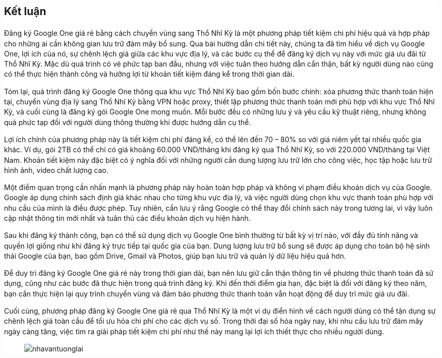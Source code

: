 ## Kết luận

Đăng ký Google One giá rẻ bằng cách chuyển vùng sang Thổ Nhĩ Kỳ là một phương pháp tiết kiệm chi phí hiệu quả và hợp pháp cho những ai cần không gian lưu trữ đám mây bổ sung. Qua bài hướng dẫn chi tiết này, chúng ta đã tìm hiểu về dịch vụ Google One, lợi ích của nó, sự chênh lệch giá giữa các khu vực địa lý, và các bước cụ thể để đăng ký dịch vụ này với mức giá ưu đãi từ Thổ Nhĩ Kỳ. Mặc dù quá trình có vẻ phức tạp ban đầu, nhưng với việc tuân theo hướng dẫn cẩn thận, bất kỳ người dùng nào cũng có thể thực hiện thành công và hưởng lợi từ khoản tiết kiệm đáng kể trong thời gian dài.

Tóm lại, quá trình đăng ký Google One thông qua khu vực Thổ Nhĩ Kỳ bao gồm bốn bước chính: xóa phương thức thanh toán hiện tại, chuyển vùng địa lý sang Thổ Nhĩ Kỳ bằng VPN hoặc proxy, thiết lập phương thức thanh toán mới phù hợp với khu vực Thổ Nhĩ Kỳ, và cuối cùng là đăng ký gói Google One mong muốn. Mỗi bước đều có những lưu ý và yêu cầu kỹ thuật riêng, nhưng không quá phức tạp đối với người dùng thông thường khi được hướng dẫn cụ thể.

Lợi ích chính của phương pháp này là tiết kiệm chi phí đáng kể, có thể lên đến 70 – 80% so với giá niêm yết tại nhiều quốc gia khác. Ví dụ, gói 2TB có thể chỉ có giá khoảng 60.000 VND/tháng khi đăng ký qua Thổ Nhĩ Kỳ, so với 220.000 VND/tháng tại Việt Nam. Khoản tiết kiệm này đặc biệt có ý nghĩa đối với những người cần dung lượng lưu trữ lớn cho công việc, học tập hoặc lưu trữ hình ảnh, video chất lượng cao.

Một điểm quan trọng cần nhấn mạnh là phương pháp này hoàn toàn hợp pháp và không vi phạm điều khoản dịch vụ của Google. Google áp dụng chính sách định giá khác nhau cho từng khu vực địa lý, và việc người dùng chọn khu vực thanh toán phù hợp với nhu cầu của mình là điều được phép. Tuy nhiên, cần lưu ý rằng Google có thể thay đổi chính sách này trong tương lai, vì vậy luôn cập nhật thông tin mới nhất và tuân thủ các điều khoản dịch vụ hiện hành.

Sau khi đăng ký thành công, bạn có thể sử dụng dịch vụ Google One bình thường từ bất kỳ vị trí nào, với đầy đủ tính năng và quyền lợi giống như khi đăng ký trực tiếp tại quốc gia của bạn. Dung lượng lưu trữ bổ sung sẽ được áp dụng cho toàn bộ hệ sinh thái Google của bạn, bao gồm Drive, Gmail và Photos, giúp bạn lưu trữ và quản lý dữ liệu hiệu quả hơn.

Để duy trì đăng ký Google One giá rẻ này trong thời gian dài, bạn nên lưu giữ cẩn thận thông tin về phương thức thanh toán đã sử dụng, cũng như các bước đã thực hiện trong quá trình đăng ký. Khi đến thời điểm gia hạn, đặc biệt là đối với đăng ký theo năm, bạn cần thực hiện lại quy trình chuyển vùng và đảm bảo phương thức thanh toán vẫn hoạt động để duy trì mức giá ưu đãi.

Cuối cùng, phương pháp đăng ký Google One giá rẻ qua Thổ Nhĩ Kỳ là một ví dụ điển hình về cách người dùng có thể tận dụng sự chênh lệch giá toàn cầu để tối ưu hóa chi phí cho các dịch vụ số. Trong thời đại số hóa ngày nay, khi nhu cầu lưu trữ đám mây ngày càng tăng, việc tìm ra giải pháp tiết kiệm chi phí như thế này mang lại lợi ích thiết thực cho nhiều người dùng.

<figure><img src="https://banmaixanh.vercel.app/image/cover/001-233.jpg" alt="nhavantuonglai" title="Cách mua Google One giá rẻ Thổ Nhĩ Kỳ." height=100% width=100%><figcaption><p></p></figcaption></figure>